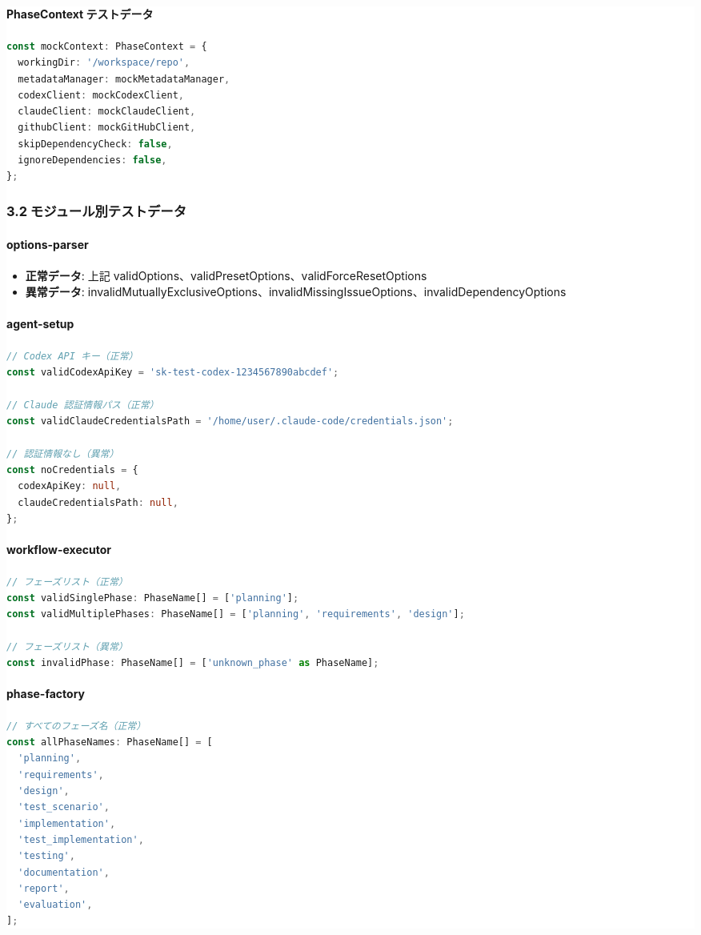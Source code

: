 ```typescript
```

#### PhaseContext テストデータ

```typescript
const mockContext: PhaseContext = {
  workingDir: '/workspace/repo',
  metadataManager: mockMetadataManager,
  codexClient: mockCodexClient,
  claudeClient: mockClaudeClient,
  githubClient: mockGitHubClient,
  skipDependencyCheck: false,
  ignoreDependencies: false,
};
```

### 3.2 モジュール別テストデータ

#### options-parser

- **正常データ**: 上記 validOptions、validPresetOptions、validForceResetOptions
- **異常データ**: invalidMutuallyExclusiveOptions、invalidMissingIssueOptions、invalidDependencyOptions

#### agent-setup

```typescript
// Codex API キー（正常）
const validCodexApiKey = 'sk-test-codex-1234567890abcdef';

// Claude 認証情報パス（正常）
const validClaudeCredentialsPath = '/home/user/.claude-code/credentials.json';

// 認証情報なし（異常）
const noCredentials = {
  codexApiKey: null,
  claudeCredentialsPath: null,
};
```

#### workflow-executor

```typescript
// フェーズリスト（正常）
const validSinglePhase: PhaseName[] = ['planning'];
const validMultiplePhases: PhaseName[] = ['planning', 'requirements', 'design'];

// フェーズリスト（異常）
const invalidPhase: PhaseName[] = ['unknown_phase' as PhaseName];
```

#### phase-factory

```typescript
// すべてのフェーズ名（正常）
const allPhaseNames: PhaseName[] = [
  'planning',
  'requirements',
  'design',
  'test_scenario',
  'implementation',
  'test_implementation',
  'testing',
  'documentation',
  'report',
  'evaluation',
];

```